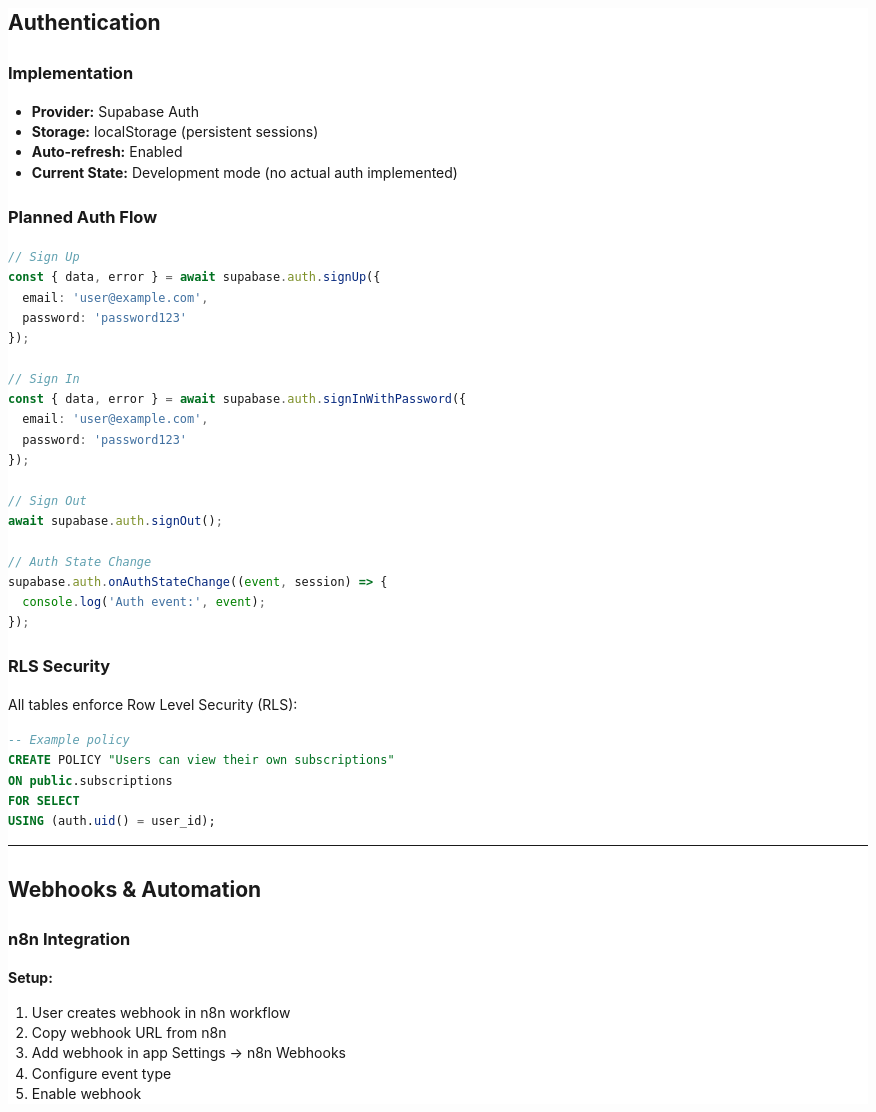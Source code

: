 
## Authentication

### Implementation
- **Provider:** Supabase Auth
- **Storage:** localStorage (persistent sessions)
- **Auto-refresh:** Enabled
- **Current State:** Development mode (no actual auth implemented)

### Planned Auth Flow
```typescript
// Sign Up
const { data, error } = await supabase.auth.signUp({
  email: 'user@example.com',
  password: 'password123'
});

// Sign In
const { data, error } = await supabase.auth.signInWithPassword({
  email: 'user@example.com',
  password: 'password123'
});

// Sign Out
await supabase.auth.signOut();

// Auth State Change
supabase.auth.onAuthStateChange((event, session) => {
  console.log('Auth event:', event);
});
```

### RLS Security
All tables enforce Row Level Security (RLS):
```sql
-- Example policy
CREATE POLICY "Users can view their own subscriptions"
ON public.subscriptions
FOR SELECT
USING (auth.uid() = user_id);
```

---

## Webhooks & Automation

### n8n Integration

**Setup:**
1. User creates webhook in n8n workflow
2. Copy webhook URL from n8n
3. Add webhook in app Settings → n8n Webhooks
4. Configure event type
5. Enable webhook
